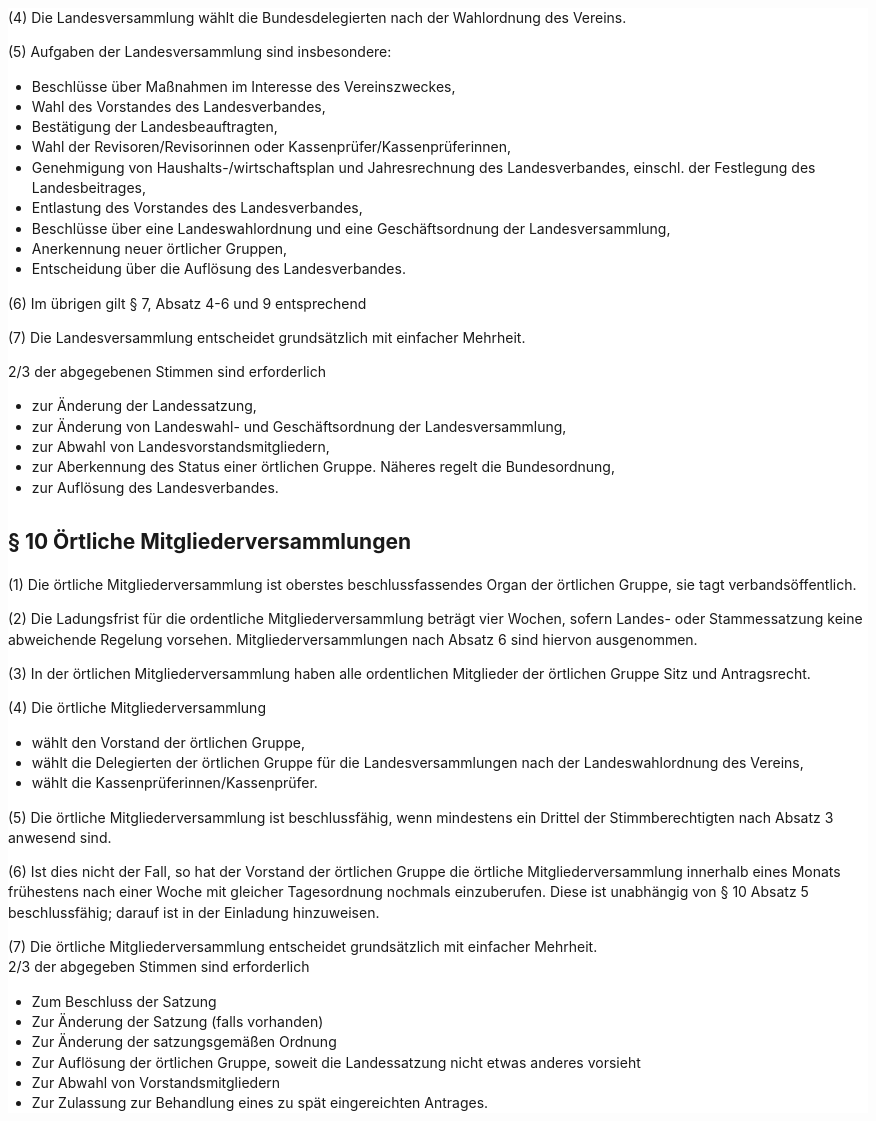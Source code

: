 (4)	Die Landesversammlung wählt die Bundesdelegierten nach der Wahlordnung des Vereins.

(5)	Aufgaben der Landesversammlung sind insbesondere:
-	Beschlüsse über Maßnahmen im Interesse des Vereinszweckes,
- Wahl des Vorstandes des Landesverbandes,
- Bestätigung der Landesbeauftragten,
- Wahl der Revisoren/Revisorinnen oder Kassenprüfer/Kassenprüferinnen,
- Genehmigung von Haushalts-/wirtschaftsplan und Jahresrechnung des Landesverbandes, einschl. der Festlegung des Landesbeitrages,
- Entlastung des Vorstandes des Landesverbandes,
- Beschlüsse über eine Landeswahlordnung und eine Geschäftsordnung der Landesversammlung,
- Anerkennung neuer örtlicher Gruppen,
- Entscheidung über die Auflösung des Landesverbandes.

(6)	Im übrigen gilt § 7, Absatz 4-6 und 9 entsprechend

(7)	Die Landesversammlung entscheidet grundsätzlich mit einfacher Mehrheit.

2/3 der abgegebenen Stimmen sind erforderlich
- zur Änderung der Landessatzung,
- zur Änderung von Landeswahl- und Geschäftsordnung der Landesversammlung,
- zur Abwahl von Landesvorstandsmitgliedern,
- zur Aberkennung des Status einer örtlichen Gruppe. Näheres regelt die Bundesordnung,
- zur Auflösung des Landesverbandes.

## § 10	Örtliche Mitgliederversammlungen

(1)	Die örtliche Mitgliederversammlung ist oberstes beschlussfassendes Organ der örtlichen Gruppe, sie tagt verbandsöffentlich.

(2)	Die Ladungsfrist für die ordentliche Mitgliederversammlung beträgt vier Wochen, sofern Landes- oder Stammessatzung keine abweichende Regelung vorsehen. Mitgliederversammlungen nach Absatz 6 sind hiervon ausgenommen.

(3)	In der örtlichen Mitgliederversammlung haben alle ordentlichen Mitglieder der örtlichen Gruppe Sitz und Antragsrecht.

(4)	Die örtliche Mitgliederversammlung
-	wählt den Vorstand der örtlichen Gruppe,
-	wählt die Delegierten der örtlichen Gruppe für die Landesversammlungen nach der Landeswahlordnung des Vereins,
-	wählt die Kassenprüferinnen/Kassenprüfer.

(5)	Die örtliche Mitgliederversammlung ist beschlussfähig, wenn mindestens ein Drittel der Stimmberechtigten nach Absatz 3 anwesend sind.

(6)	Ist dies nicht der Fall, so hat der Vorstand der örtlichen Gruppe die örtliche Mitgliederversammlung innerhalb eines Monats frühestens nach einer Woche mit gleicher Tagesordnung nochmals einzuberufen. Diese ist unabhängig von § 10 Absatz 5 beschlussfähig; darauf ist in der Einladung hinzuweisen.

(7)	Die örtliche Mitgliederversammlung entscheidet grundsätzlich mit einfacher Mehrheit.  
2/3 der abgegeben Stimmen sind erforderlich
- Zum Beschluss der Satzung
-	Zur Änderung der Satzung (falls vorhanden)
-	Zur Änderung der satzungsgemäßen Ordnung
-	Zur Auflösung der örtlichen Gruppe, soweit die Landessatzung nicht etwas anderes vorsieht
-	Zur Abwahl von Vorstandsmitgliedern
-	Zur Zulassung zur Behandlung eines zu spät eingereichten Antrages.
